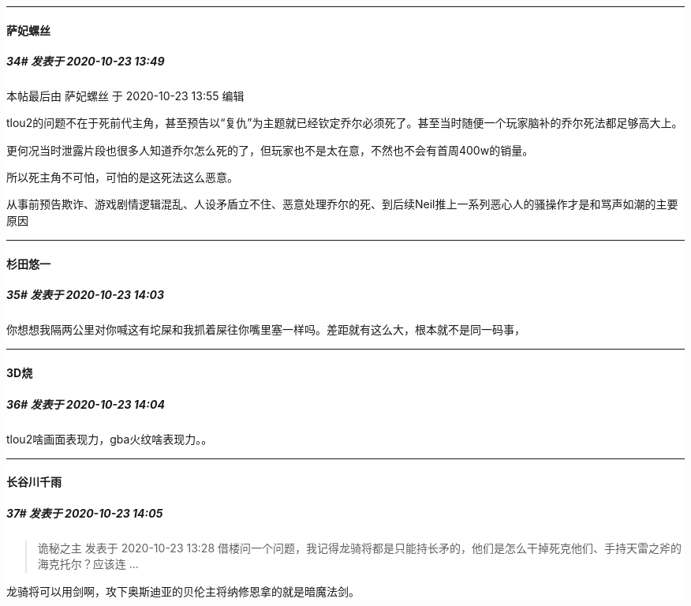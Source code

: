 

*****

####  萨妃螺丝  
##### 34#       发表于 2020-10-23 13:49



 本帖最后由 萨妃螺丝 于 2020-10-23 13:55 编辑 

tlou2的问题不在于死前代主角，甚至预告以“复仇”为主题就已经钦定乔尔必须死了。甚至当时随便一个玩家脑补的乔尔死法都足够高大上。

更何况当时泄露片段也很多人知道乔尔怎么死的了，但玩家也不是太在意，不然也不会有首周400w的销量。

所以死主角不可怕，可怕的是这死法这么恶意。

从事前预告欺诈、游戏剧情逻辑混乱、人设矛盾立不住、恶意处理乔尔的死、到后续Neil推上一系列恶心人的骚操作才是和骂声如潮的主要原因









*****

####  杉田悠一  
##### 35#       发表于 2020-10-23 14:03




你想想我隔两公里对你喊这有坨屎和我抓着屎往你嘴里塞一样吗。差距就有这么大，根本就不是同一码事，







*****

####  3D烧  
##### 36#       发表于 2020-10-23 14:04




tlou2啥画面表现力，gba火纹啥表现力。。







*****

####  长谷川千雨  
##### 37#       发表于 2020-10-23 14:05



<blockquote>诡秘之主 发表于 2020-10-23 13:28
借楼问一个问题，我记得龙骑将都是只能持长矛的，他们是怎么干掉死克他们、手持天雷之斧的海克托尔？应该连 ...</blockquote>
龙骑将可以用剑啊，攻下奥斯迪亚的贝伦主将纳修恩拿的就是暗魔法剑。
